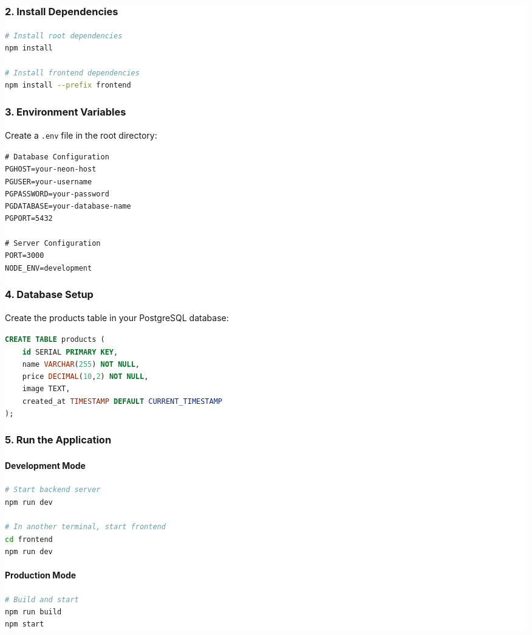 ### 2. Install Dependencies
```bash
# Install root dependencies
npm install

# Install frontend dependencies
npm install --prefix frontend
```

### 3. Environment Variables
Create a `.env` file in the root directory:

```env
# Database Configuration
PGHOST=your-neon-host
PGUSER=your-username
PGPASSWORD=your-password
PGDATABASE=your-database-name
PGPORT=5432

# Server Configuration
PORT=3000
NODE_ENV=development
```

### 4. Database Setup
Create the products table in your PostgreSQL database:

```sql
CREATE TABLE products (
    id SERIAL PRIMARY KEY,
    name VARCHAR(255) NOT NULL,
    price DECIMAL(10,2) NOT NULL,
    image TEXT,
    created_at TIMESTAMP DEFAULT CURRENT_TIMESTAMP
);
```

### 5. Run the Application

#### Development Mode
```bash
# Start backend server
npm run dev

# In another terminal, start frontend
cd frontend
npm run dev
```

#### Production Mode
```bash
# Build and start
npm run build
npm start
```
